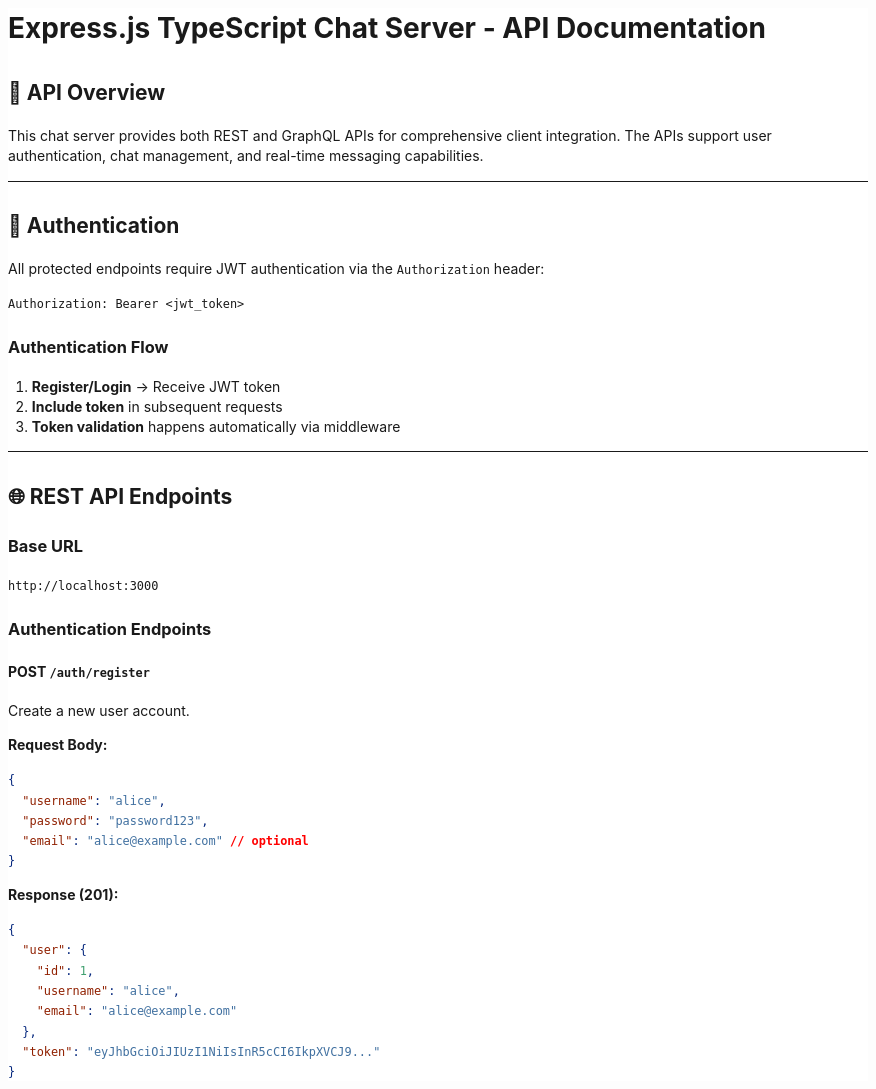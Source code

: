 # Express.js TypeScript Chat Server - API Documentation

## 🔌 API Overview

This chat server provides both REST and GraphQL APIs for comprehensive client integration. The APIs support user authentication, chat management, and real-time messaging capabilities.

---

## 🔐 Authentication

All protected endpoints require JWT authentication via the `Authorization` header:

```
Authorization: Bearer <jwt_token>
```

### Authentication Flow
1. **Register/Login** → Receive JWT token
2. **Include token** in subsequent requests
3. **Token validation** happens automatically via middleware

---

## 🌐 REST API Endpoints

### Base URL
```
http://localhost:3000
```

### Authentication Endpoints

#### POST `/auth/register`
Create a new user account.

**Request Body:**
```json
{
  "username": "alice",
  "password": "password123",
  "email": "alice@example.com" // optional
}
```

**Response (201):**
```json
{
  "user": {
    "id": 1,
    "username": "alice",
    "email": "alice@example.com"
  },
  "token": "eyJhbGciOiJIUzI1NiIsInR5cCI6IkpXVCJ9..."
}
```
